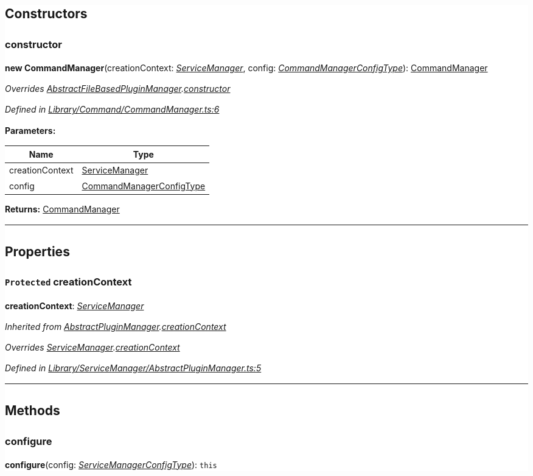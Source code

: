 ## Constructors

<a id="constructor"></a>

###  constructor

**new CommandManager**(creationContext: *[ServiceManager](servicemanager)*, config: *[CommandManagerConfigType](../modules/commandmanagerconfigtype#commandmanagerconfigtype)*): [CommandManager](commandmanager)

*Overrides [AbstractFileBasedPluginManager](abstractfilebasedpluginmanager).[constructor](abstractfilebasedpluginmanager#constructor)*

*Defined in [Library/Command/CommandManager.ts:6](https://github.com/SpoonX/stix/blob/6e28786/src/Library/Command/CommandManager.ts#L6)*

**Parameters:**

| Name | Type |
| ------ | ------ |
| creationContext | [ServiceManager](servicemanager) |
| config | [CommandManagerConfigType](../modules/commandmanagerconfigtype#commandmanagerconfigtype) |

**Returns:** [CommandManager](commandmanager)

___

## Properties

<a id="creationcontext"></a>

### `Protected` creationContext

**creationContext**: *[ServiceManager](servicemanager)*

*Inherited from [AbstractPluginManager](abstractpluginmanager).[creationContext](abstractpluginmanager#creationcontext)*

*Overrides [ServiceManager](servicemanager).[creationContext](servicemanager#creationcontext)*

*Defined in [Library/ServiceManager/AbstractPluginManager.ts:5](https://github.com/SpoonX/stix/blob/6e28786/src/Library/ServiceManager/AbstractPluginManager.ts#L5)*

___

## Methods

<a id="configure"></a>

###  configure

**configure**(config: *[ServiceManagerConfigType](../modules/servicemanagerconfiginterface#servicemanagerconfigtype)*): `this`
